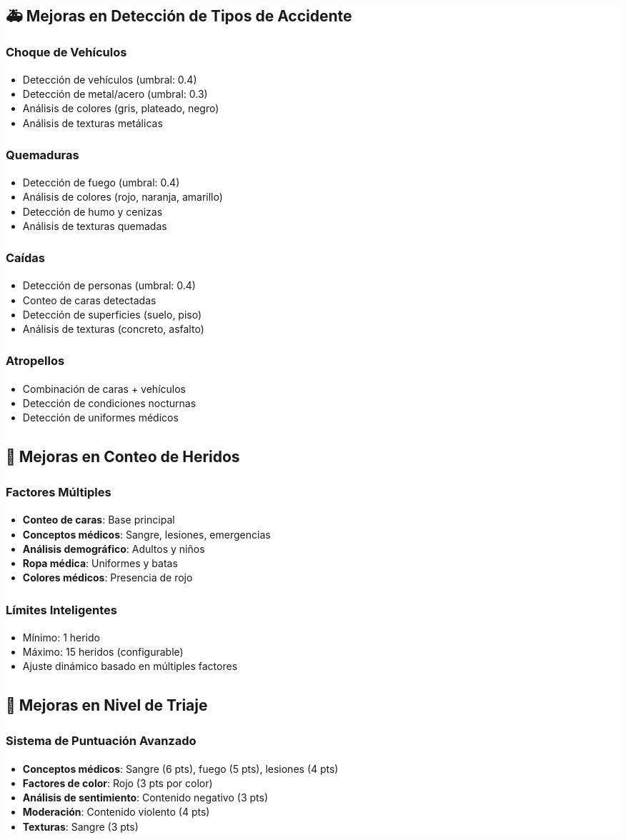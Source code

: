 ## 🚑 Mejoras en Detección de Tipos de Accidente

### Choque de Vehículos
- Detección de vehículos (umbral: 0.4)
- Detección de metal/acero (umbral: 0.3)
- Análisis de colores (gris, plateado, negro)
- Análisis de texturas metálicas

### Quemaduras
- Detección de fuego (umbral: 0.4)
- Análisis de colores (rojo, naranja, amarillo)
- Detección de humo y cenizas
- Análisis de texturas quemadas

### Caídas
- Detección de personas (umbral: 0.4)
- Conteo de caras detectadas
- Detección de superficies (suelo, piso)
- Análisis de texturas (concreto, asfalto)

### Atropellos
- Combinación de caras + vehículos
- Detección de condiciones nocturnas
- Detección de uniformes médicos

## 👥 Mejoras en Conteo de Heridos

### Factores Múltiples
- **Conteo de caras**: Base principal
- **Conceptos médicos**: Sangre, lesiones, emergencias
- **Análisis demográfico**: Adultos y niños
- **Ropa médica**: Uniformes y batas
- **Colores médicos**: Presencia de rojo

### Límites Inteligentes
- Mínimo: 1 herido
- Máximo: 15 heridos (configurable)
- Ajuste dinámico basado en múltiples factores

## 🚨 Mejoras en Nivel de Triaje

### Sistema de Puntuación Avanzado
- **Conceptos médicos**: Sangre (6 pts), fuego (5 pts), lesiones (4 pts)
- **Factores de color**: Rojo (3 pts por color)
- **Análisis de sentimiento**: Contenido negativo (3 pts)
- **Moderación**: Contenido violento (4 pts)
- **Texturas**: Sangre (3 pts)
